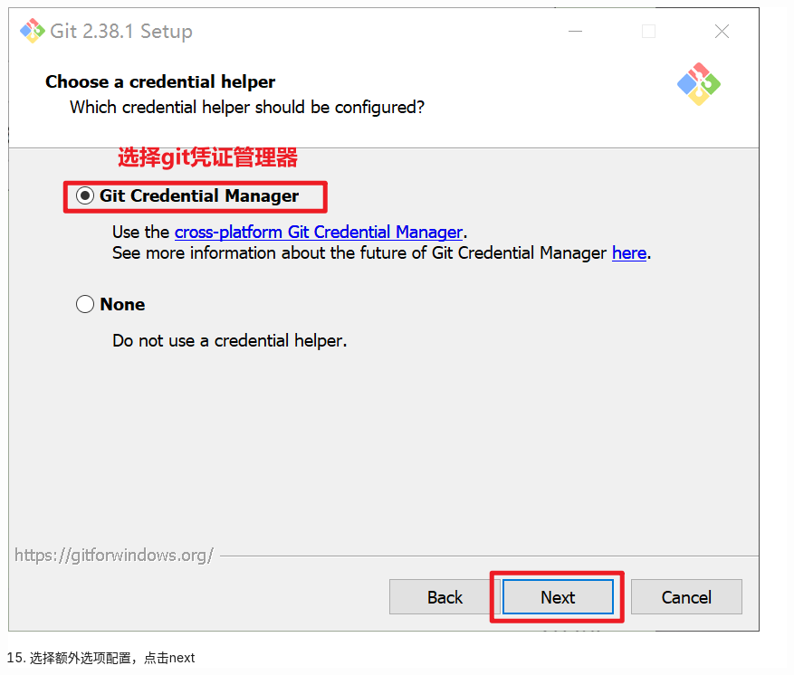 ![image-20221126174815664](hexo-typora-sublime-text-github-博客搭建终极版/image-20221126174815664.png)

15. 选择额外选项配置，点击next

